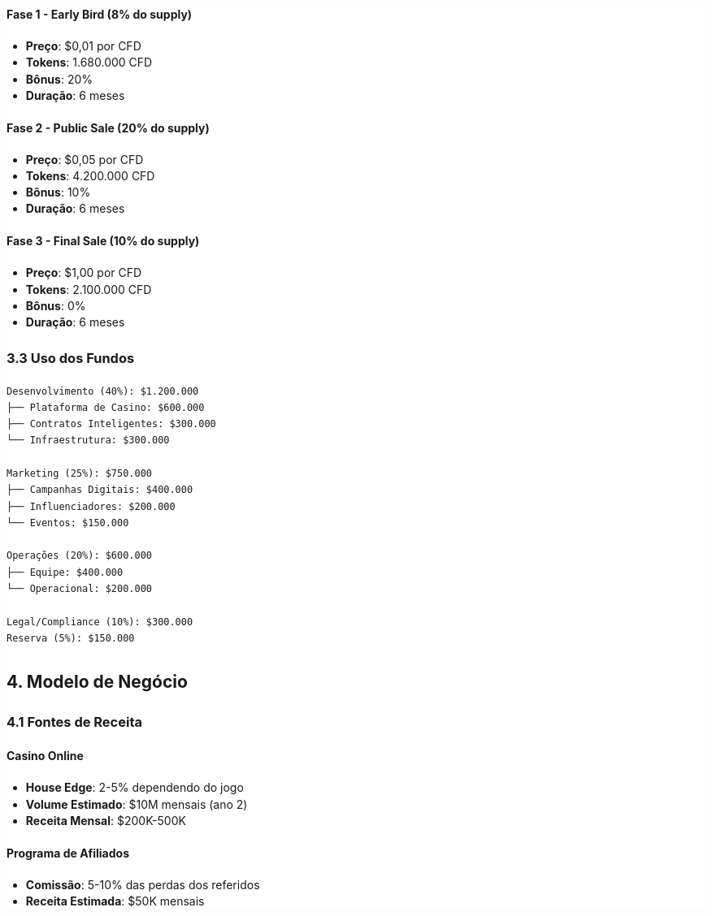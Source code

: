 #### Fase 1 - Early Bird (8% do supply)
- **Preço**: $0,01 por CFD
- **Tokens**: 1.680.000 CFD
- **Bônus**: 20%
- **Duração**: 6 meses

#### Fase 2 - Public Sale (20% do supply)
- **Preço**: $0,05 por CFD
- **Tokens**: 4.200.000 CFD
- **Bônus**: 10%
- **Duração**: 6 meses

#### Fase 3 - Final Sale (10% do supply)
- **Preço**: $1,00 por CFD
- **Tokens**: 2.100.000 CFD
- **Bônus**: 0%
- **Duração**: 6 meses

### 3.3 Uso dos Fundos

```
Desenvolvimento (40%): $1.200.000
├── Plataforma de Casino: $600.000
├── Contratos Inteligentes: $300.000
└── Infraestrutura: $300.000

Marketing (25%): $750.000
├── Campanhas Digitais: $400.000
├── Influenciadores: $200.000
└── Eventos: $150.000

Operações (20%): $600.000
├── Equipe: $400.000
└── Operacional: $200.000

Legal/Compliance (10%): $300.000
Reserva (5%): $150.000
```

## 4. Modelo de Negócio

### 4.1 Fontes de Receita

#### Casino Online
- **House Edge**: 2-5% dependendo do jogo
- **Volume Estimado**: $10M mensais (ano 2)
- **Receita Mensal**: $200K-500K

#### Programa de Afiliados
- **Comissão**: 5-10% das perdas dos referidos
- **Receita Estimada**: $50K mensais
